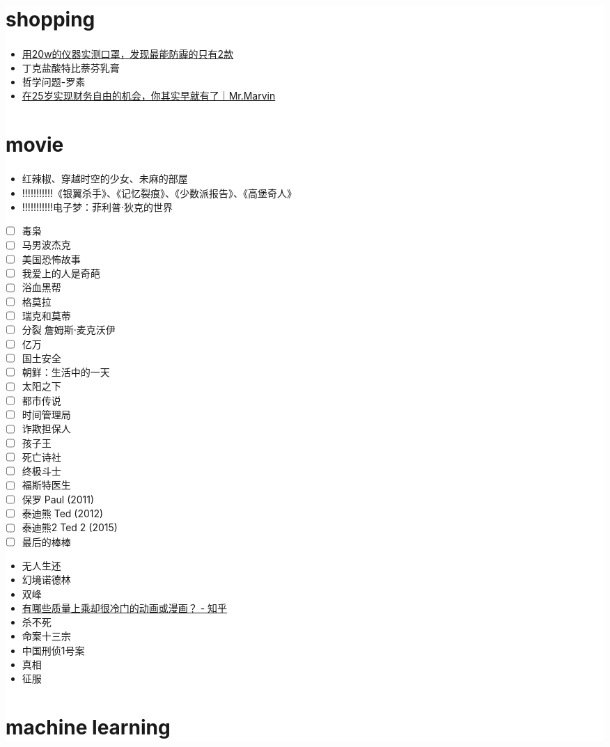 # shopping

* [用20w的仪器实测口罩，发现最能防霾的只有2款](https://zhuanlan.zhihu.com/p/23762623?utm_source=qq&utm_medium=social)
* 丁克盐酸特比萘芬乳膏
* 哲学问题-罗素
* [在25岁实现财务自由的机会，你其实早就有了｜Mr.Marvin](https://mp.weixin.qq.com/s/sc8wbPphmD7QLWmeToEkiw)


# movie

* 红辣椒、穿越时空的少女、未麻的部屋
* !!!!!!!!!!!《银翼杀手》、《记忆裂痕》、《少数派报告》、《高堡奇人》
* !!!!!!!!!!!电子梦：菲利普·狄克的世界
* [ ] 毒枭
* [ ] 马男波杰克
* [ ] 美国恐怖故事
* [ ] 我爱上的人是奇葩
* [ ] 浴血黑帮
* [ ] 格莫拉
* [ ] 瑞克和莫蒂
* [ ] 分裂 詹姆斯·麦克沃伊
* [ ] 亿万
* [ ] 国土安全
* [ ] 朝鲜：生活中的一天
* [ ] 太阳之下
* [ ] 都市传说
* [ ] 时间管理局
* [ ] 诈欺担保人
* [ ] 孩子王
* [ ] 死亡诗社
* [ ] 终极斗士
* [ ] 福斯特医生
* [ ] 保罗 Paul (2011)
* [ ] 泰迪熊 Ted (2012)
* [ ] 泰迪熊2 Ted 2 (2015)
* [ ] 最后的棒棒
* 无人生还
* 幻境诺德林
* 双峰
* [有哪些质量上乘却很冷门的动画或漫画？ - 知乎](https://www.zhihu.com/question/42654110?utm_source=qq&utm_medium=social)
* 杀不死
* 命案十三宗
* 中国刑侦1号案
* 真相
* 征服


# machine learning
